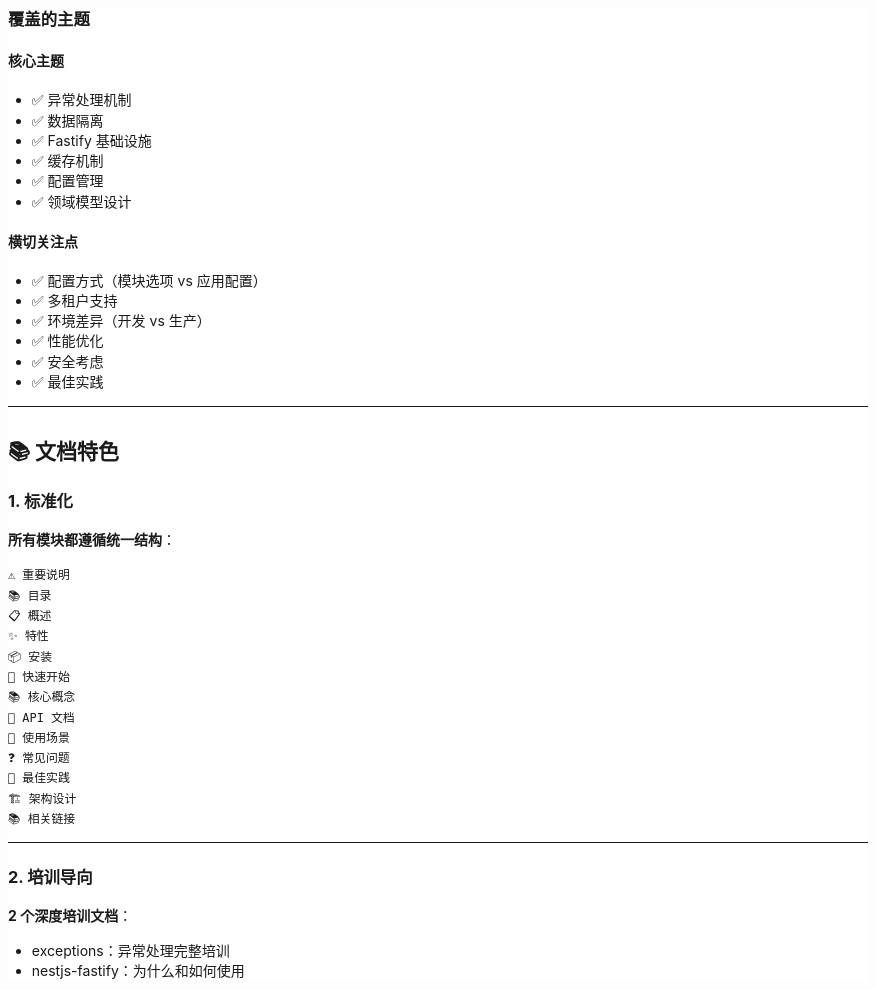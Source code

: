 
### 覆盖的主题

#### 核心主题

- ✅ 异常处理机制
- ✅ 数据隔离
- ✅ Fastify 基础设施
- ✅ 缓存机制
- ✅ 配置管理
- ✅ 领域模型设计

#### 横切关注点

- ✅ 配置方式（模块选项 vs 应用配置）
- ✅ 多租户支持
- ✅ 环境差异（开发 vs 生产）
- ✅ 性能优化
- ✅ 安全考虑
- ✅ 最佳实践

---

## 📚 文档特色

### 1. 标准化

**所有模块都遵循统一结构**：

```
⚠️ 重要说明
📚 目录
📋 概述
✨ 特性
📦 安装
🚀 快速开始
📚 核心概念
📖 API 文档
🎯 使用场景
❓ 常见问题
🎨 最佳实践
🏗️ 架构设计
📚 相关链接
```

---

### 2. 培训导向

**2 个深度培训文档**：

- exceptions：异常处理完整培训
- nestjs-fastify：为什么和如何使用
